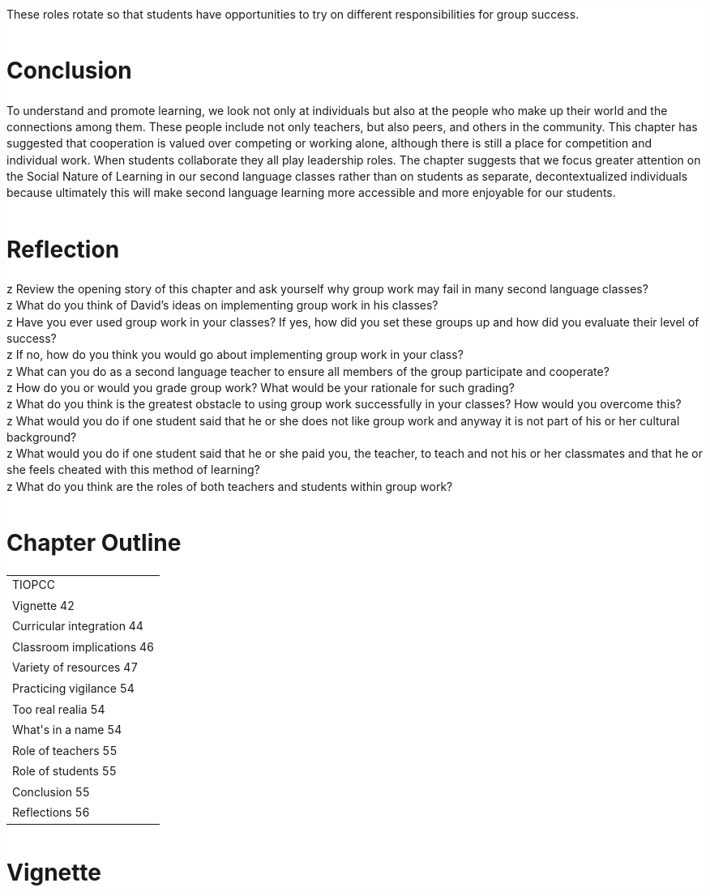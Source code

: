 These roles rotate so that students have opportunities to try on different responsibilities for group success.

# Conclusion

To understand and promote learning, we look not only at individuals but also at the people who make up their world and the connections among them. These people include not only teachers, but also peers, and others in the community. This chapter has suggested that cooperation is valued over competing or working alone, although there is still a place for competition and individual work. When students collaborate they all play leadership roles. The chapter suggests that we focus greater attention on the Social Nature of Learning in our second language classes rather than on students as separate, decontextualized individuals because ultimately this will make second language learning more accessible and more enjoyable for our students.

# Reflection

z Review the opening story of this chapter and ask yourself why group work may fail in many second language classes?   
z What do you think of David’s ideas on implementing group work in his classes?   
z Have you ever used group work in your classes? If yes, how did you set these groups up and how did you evaluate their level of success?   
z If no, how do you think you would go about implementing group work in your class?   
z What can you do as a second language teacher to ensure all members of the group participate and cooperate?   
z How do you or would you grade group work? What would be your rationale for such grading?   
z What do you think is the greatest obstacle to using group work successfully in your classes? How would you overcome this?   
z What would you do if one student said that he or she does not like group work and anyway it is not part of his or her cultural background?   
z What would you do if one student said that he or she paid you, the teacher, to teach and not his or her classmates and that he or she feels cheated with this method of learning?   
z What do you think are the roles of both teachers and students within group work?

# Chapter Outline

<html><body><table><tr><td>TIOPCC</td></tr><tr><td>Vignette 42</td></tr><tr><td>Curricular integration 44</td></tr><tr><td>Classroom implications 46</td></tr><tr><td>Variety of resources 47</td></tr><tr><td>Practicing vigilance 54</td></tr><tr><td>Too real realia 54</td></tr><tr><td>What&#x27;s in a name 54</td></tr><tr><td>Role of teachers 55</td></tr><tr><td>Role of students 55</td></tr><tr><td>Conclusion 55</td></tr><tr><td>Reflections 56</td></tr></table></body></html>

# Vignette
